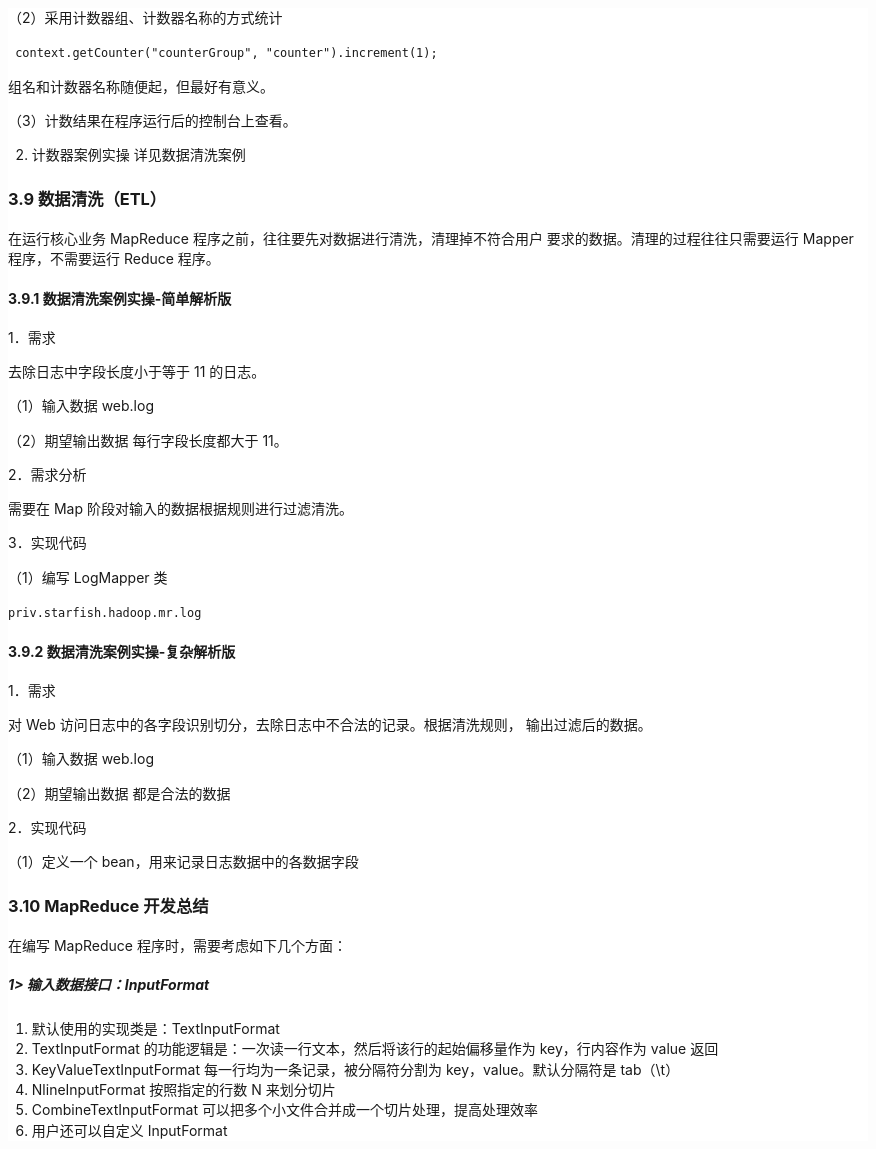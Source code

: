 （2）采用计数器组、计数器名称的方式统计

```
 context.getCounter("counterGroup", "counter").increment(1); 
```

组名和计数器名称随便起，但最好有意义。 

（3）计数结果在程序运行后的控制台上查看。

 2. 计数器案例实操 详见数据清洗案例



### 3.9 数据清洗（ETL） 

在运行核心业务 MapReduce 程序之前，往往要先对数据进行清洗，清理掉不符合用户 要求的数据。清理的过程往往只需要运行 Mapper 程序，不需要运行 Reduce 程序。

#### 3.9.1 数据清洗案例实操-简单解析版

1．需求 

去除日志中字段长度小于等于 11 的日志。 

（1）输入数据 web.log 

（2）期望输出数据 每行字段长度都大于 11。 

2．需求分析 

需要在 Map 阶段对输入的数据根据规则进行过滤清洗。 

3．实现代码 

（1）编写 LogMapper 类

```
priv.starfish.hadoop.mr.log
```

#### 3.9.2 数据清洗案例实操-复杂解析版

1．需求 

对 Web 访问日志中的各字段识别切分，去除日志中不合法的记录。根据清洗规则， 输出过滤后的数据。 

（1）输入数据 web.log 

（2）期望输出数据 都是合法的数据 

2．实现代码 

（1）定义一个 bean，用来记录日志数据中的各数据字段



### 3.10 MapReduce 开发总结

在编写 MapReduce 程序时，需要考虑如下几个方面：

##### 1> 输入数据接口：InputFormat 

1. 默认使用的实现类是：TextInputFormat 
2. TextInputFormat 的功能逻辑是：一次读一行文本，然后将该行的起始偏移量作为 key，行内容作为 value 返回
3. KeyValueTextInputFormat 每一行均为一条记录，被分隔符分割为 key，value。默认分隔符是 tab（\t）
4. NlineInputFormat 按照指定的行数 N 来划分切片
5. CombineTextInputFormat 可以把多个小文件合并成一个切片处理，提高处理效率
6. 用户还可以自定义 InputFormat
